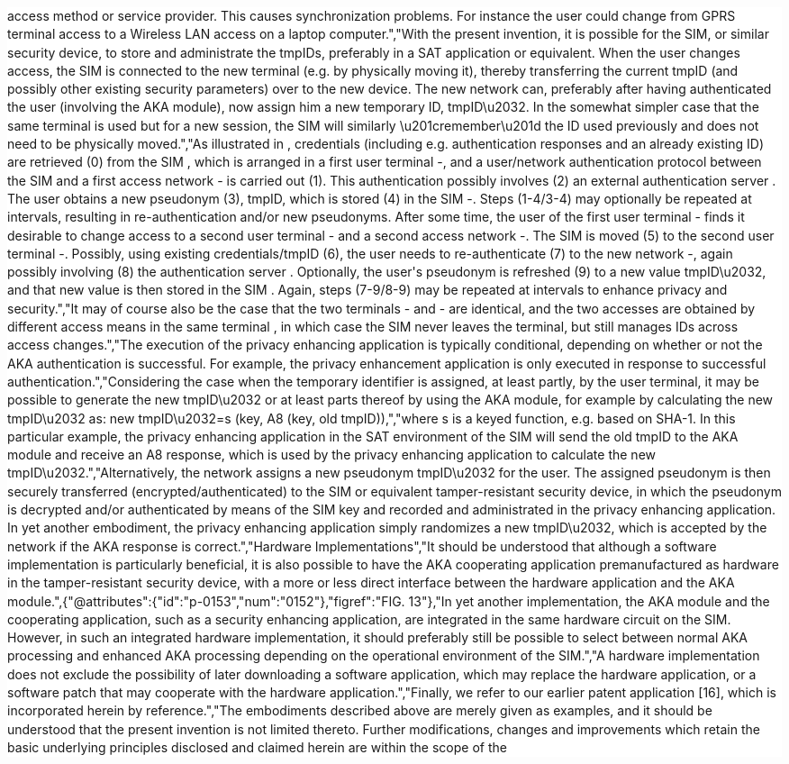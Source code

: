 access method or service provider. This causes synchronization problems. For instance the user could change from GPRS terminal access to a Wireless LAN access on a laptop computer.","With the present invention, it is possible for the SIM, or similar security device, to store and administrate the tmpIDs, preferably in a SAT application or equivalent. When the user changes access, the SIM is connected to the new terminal (e.g. by physically moving it), thereby transferring the current tmpID (and possibly other existing security parameters) over to the new device. The new network can, preferably after having authenticated the user (involving the AKA module), now assign him a new temporary ID, tmpID\u2032. In the somewhat simpler case that the same terminal is used but for a new session, the SIM will similarly \u201cremember\u201d the ID used previously and does not need to be physically moved.","As illustrated in , credentials (including e.g. authentication responses and an already existing ID) are retrieved (0) from the SIM , which is arranged in a first user terminal -, and a user\/network authentication protocol between the SIM  and a first access network - is carried out (1). This authentication possibly involves (2) an external authentication server . The user obtains a new pseudonym (3), tmpID, which is stored (4) in the SIM -. Steps (1-4\/3-4) may optionally be repeated at intervals, resulting in re-authentication and\/or new pseudonyms. After some time, the user of the first user terminal - finds it desirable to change access to a second user terminal - and a second access network -. The SIM  is moved (5) to the second user terminal -. Possibly, using existing credentials\/tmpID (6), the user needs to re-authenticate (7) to the new network -, again possibly involving (8) the authentication server . Optionally, the user's pseudonym is refreshed (9) to a new value tmpID\u2032, and that new value is then stored in the SIM . Again, steps (7-9\/8-9) may be repeated at intervals to enhance privacy and security.","It may of course also be the case that the two terminals - and - are identical, and the two accesses are obtained by different access means in the same terminal , in which case the SIM  never leaves the terminal, but still manages IDs across access changes.","The execution of the privacy enhancing application is typically conditional, depending on whether or not the AKA authentication is successful. For example, the privacy enhancement application is only executed in response to successful authentication.","Considering the case when the temporary identifier is assigned, at least partly, by the user terminal, it may be possible to generate the new tmpID\u2032 or at least parts thereof by using the AKA module, for example by calculating the new tmpID\u2032 as: new tmpID\u2032=s (key, A8 (key, old tmpID)),","where s is a keyed function, e.g. based on SHA-1. In this particular example, the privacy enhancing application in the SAT environment of the SIM will send the old tmpID to the AKA module and receive an A8 response, which is used by the privacy enhancing application to calculate the new tmpID\u2032.","Alternatively, the network assigns a new pseudonym tmpID\u2032 for the user. The assigned pseudonym is then securely transferred (encrypted\/authenticated) to the SIM or equivalent tamper-resistant security device, in which the pseudonym is decrypted and\/or authenticated by means of the SIM key and recorded and administrated in the privacy enhancing application. In yet another embodiment, the privacy enhancing application simply randomizes a new tmpID\u2032, which is accepted by the network if the AKA response is correct.","Hardware Implementations","It should be understood that although a software implementation is particularly beneficial, it is also possible to have the AKA cooperating application premanufactured as hardware in the tamper-resistant security device, with a more or less direct interface between the hardware application and the AKA module.",{"@attributes":{"id":"p-0153","num":"0152"},"figref":"FIG. 13"},"In yet another implementation, the AKA module and the cooperating application, such as a security enhancing application, are integrated in the same hardware circuit on the SIM. However, in such an integrated hardware implementation, it should preferably still be possible to select between normal AKA processing and enhanced AKA processing depending on the operational environment of the SIM.","A hardware implementation does not exclude the possibility of later downloading a software application, which may replace the hardware application, or a software patch that may cooperate with the hardware application.","Finally, we refer to our earlier patent application [16], which is incorporated herein by reference.","The embodiments described above are merely given as examples, and it should be understood that the present invention is not limited thereto. Further modifications, changes and improvements which retain the basic underlying principles disclosed and claimed herein are within the scope of the